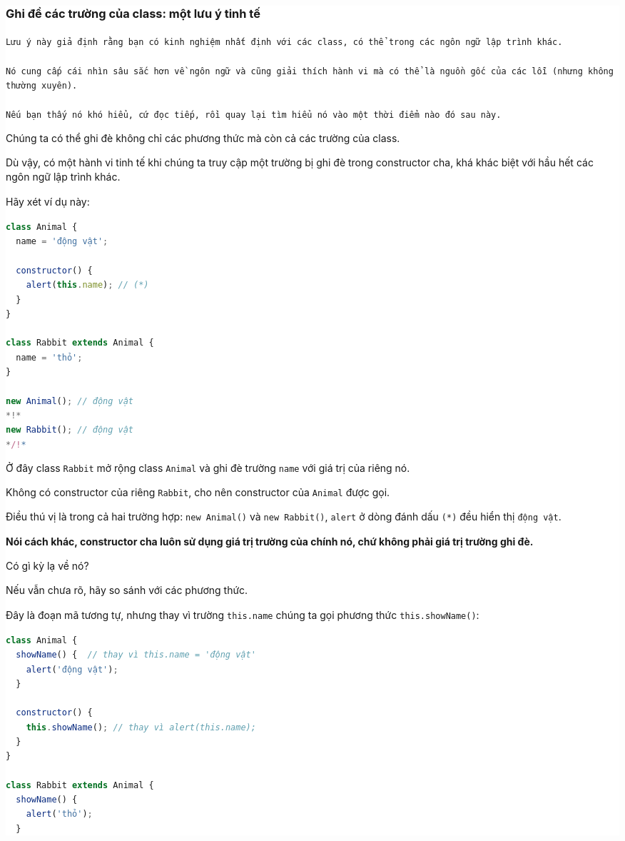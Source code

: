 ### Ghi đề các trường của class: một lưu ý tinh tế

```warn header="Lưu ý nâng cao"
Lưu ý này giả định rằng bạn có kinh nghiệm nhất định với các class, có thể trong các ngôn ngữ lập trình khác.

Nó cung cấp cái nhìn sâu sắc hơn về ngôn ngữ và cũng giải thích hành vi mà có thể là nguồn gốc của các lỗi (nhưng không thường xuyên).

Nếu bạn thấy nó khó hiểu, cứ đọc tiếp, rồi quay lại tìm hiểu nó vào một thời điểm nào đó sau này.
```

Chúng ta có thể ghi đè không chỉ các phương thức mà còn cả các trường của class.

Dù vậy, có một hành vi tinh tế khi chúng ta truy cập một trường bị ghi đè trong constructor cha, khá khác biệt với hầu hết các ngôn ngữ lập trình khác.

Hãy xét ví dụ này:

```js run
class Animal {
  name = 'động vật';

  constructor() {
    alert(this.name); // (*)
  }
}

class Rabbit extends Animal {
  name = 'thỏ';
}

new Animal(); // động vật
*!*
new Rabbit(); // động vật
*/!*
```

Ở đây class `Rabbit` mở rộng class `Animal` và ghi đè trường `name` với giá trị của riêng nó.

Không có constructor của riêng `Rabbit`, cho nên constructor của `Animal` được gọi.

Điều thú vị là trong cả hai trường hợp: `new Animal()` và `new Rabbit()`, `alert` ở dòng đánh dấu `(*)` đều hiển thị `động vật`.

**Nói cách khác, constructor cha luôn sử dụng giá trị trường của chính nó, chứ không phải giá trị trường ghi đè.**

Có gì kỳ lạ về nó?

Nếu vẫn chưa rõ, hãy so sánh với các phương thức.

Đây là đoạn mã tương tự, nhưng thay vì trường `this.name` chúng ta gọi phương thức `this.showName()`:

```js run
class Animal {
  showName() {  // thay vì this.name = 'động vật'
    alert('động vật');
  }

  constructor() {
    this.showName(); // thay vì alert(this.name);
  }
}

class Rabbit extends Animal {
  showName() {
    alert('thỏ');
  }
```